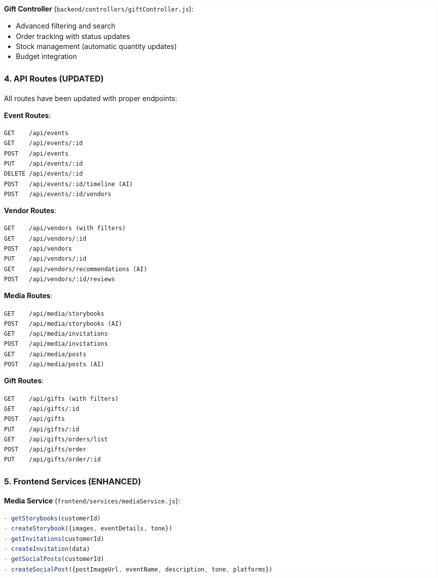 **Gift Controller** (`backend/controllers/giftController.js`):
- Advanced filtering and search
- Order tracking with status updates
- Stock management (automatic quantity updates)
- Budget integration

### 4. API Routes (UPDATED)
All routes have been updated with proper endpoints:

**Event Routes**:
```
GET    /api/events
GET    /api/events/:id
POST   /api/events
PUT    /api/events/:id
DELETE /api/events/:id
POST   /api/events/:id/timeline (AI)
POST   /api/events/:id/vendors
```

**Vendor Routes**:
```
GET    /api/vendors (with filters)
GET    /api/vendors/:id
POST   /api/vendors
PUT    /api/vendors/:id
GET    /api/vendors/recommendations (AI)
POST   /api/vendors/:id/reviews
```

**Media Routes**:
```
GET    /api/media/storybooks
POST   /api/media/storybooks (AI)
GET    /api/media/invitations
POST   /api/media/invitations
GET    /api/media/posts
POST   /api/media/posts (AI)
```

**Gift Routes**:
```
GET    /api/gifts (with filters)
GET    /api/gifts/:id
POST   /api/gifts
PUT    /api/gifts/:id
GET    /api/gifts/orders/list
POST   /api/gifts/order
PUT    /api/gifts/order/:id
```

### 5. Frontend Services (ENHANCED)

**Media Service** (`frontend/services/mediaService.js`):
```javascript
- getStorybooks(customerId)
- createStorybook({images, eventDetails, tone})
- getInvitations(customerId)
- createInvitation(data)
- getSocialPosts(customerId)
- createSocialPost({postImageUrl, eventName, description, tone, platforms})
```
